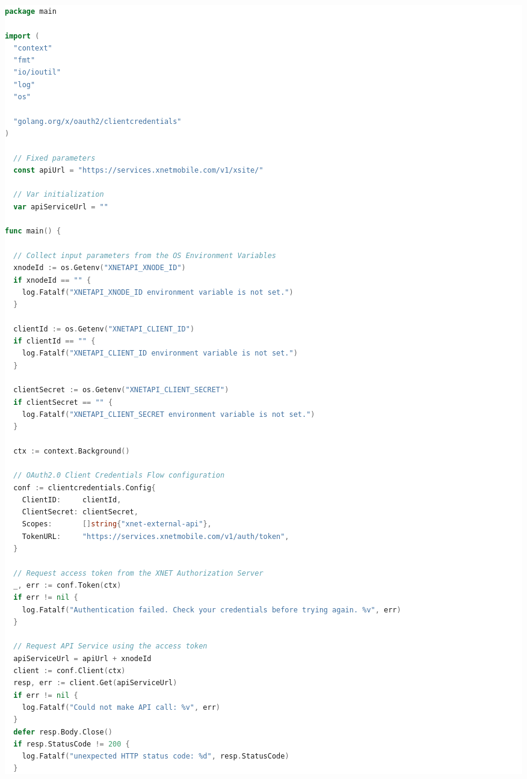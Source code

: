 ``` Go title="getXnodeOverview.go"
package main

import (
  "context"
  "fmt"
  "io/ioutil"
  "log"
  "os"

  "golang.org/x/oauth2/clientcredentials"
)

  // Fixed parameters
  const apiUrl = "https://services.xnetmobile.com/v1/xsite/"

  // Var initialization
  var apiServiceUrl = ""

func main() {

  // Collect input parameters from the OS Environment Variables
  xnodeId := os.Getenv("XNETAPI_XNODE_ID")
  if xnodeId == "" {
    log.Fatalf("XNETAPI_XNODE_ID environment variable is not set.")
  }

  clientId := os.Getenv("XNETAPI_CLIENT_ID")
  if clientId == "" {
    log.Fatalf("XNETAPI_CLIENT_ID environment variable is not set.")
  }

  clientSecret := os.Getenv("XNETAPI_CLIENT_SECRET")
  if clientSecret == "" {
    log.Fatalf("XNETAPI_CLIENT_SECRET environment variable is not set.")
  }

  ctx := context.Background()

  // OAuth2.0 Client Credentials Flow configuration
  conf := clientcredentials.Config{
    ClientID:     clientId,
    ClientSecret: clientSecret,
    Scopes:       []string{"xnet-external-api"},
    TokenURL:     "https://services.xnetmobile.com/v1/auth/token",
  }

  // Request access token from the XNET Authorization Server
  _, err := conf.Token(ctx)
  if err != nil {
    log.Fatalf("Authentication failed. Check your credentials before trying again. %v", err)
  }

  // Request API Service using the access token
  apiServiceUrl = apiUrl + xnodeId
  client := conf.Client(ctx)
  resp, err := client.Get(apiServiceUrl)
  if err != nil {
    log.Fatalf("Could not make API call: %v", err)
  }
  defer resp.Body.Close()
  if resp.StatusCode != 200 {
    log.Fatalf("unexpected HTTP status code: %d", resp.StatusCode)
  }
```